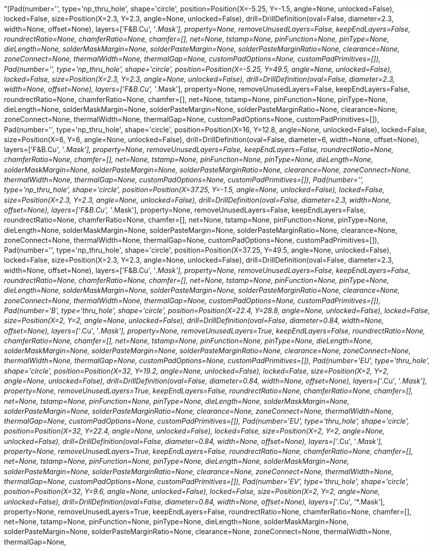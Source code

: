 "[Pad(number='', type='np_thru_hole', shape='circle', position=Position(X=-5.25, Y=-1.5, angle=None, unlocked=False), locked=False, size=Position(X=2.3, Y=2.3, angle=None, unlocked=False), drill=DrillDefinition(oval=False, diameter=2.3, width=None, offset=None), layers=['F&B.Cu', '*.Mask'], property=None, removeUnusedLayers=False, keepEndLayers=False, roundrectRatio=None, chamferRatio=None, chamfer=[], net=None, tstamp=None, pinFunction=None, pinType=None, dieLength=None, solderMaskMargin=None, solderPasteMargin=None, solderPasteMarginRatio=None, clearance=None, zoneConnect=None, thermalWidth=None, thermalGap=None, customPadOptions=None, customPadPrimitives=[]), Pad(number='', type='np_thru_hole', shape='circle', position=Position(X=-5.25, Y=49.5, angle=None, unlocked=False), locked=False, size=Position(X=2.3, Y=2.3, angle=None, unlocked=False), drill=DrillDefinition(oval=False, diameter=2.3, width=None, offset=None), layers=['F&B.Cu', '*.Mask'], property=None, removeUnusedLayers=False, keepEndLayers=False, roundrectRatio=None, chamferRatio=None, chamfer=[], net=None, tstamp=None, pinFunction=None, pinType=None, dieLength=None, solderMaskMargin=None, solderPasteMargin=None, solderPasteMarginRatio=None, clearance=None, zoneConnect=None, thermalWidth=None, thermalGap=None, customPadOptions=None, customPadPrimitives=[]), Pad(number='', type='np_thru_hole', shape='circle', position=Position(X=16, Y=12.8, angle=None, unlocked=False), locked=False, size=Position(X=6, Y=6, angle=None, unlocked=False), drill=DrillDefinition(oval=False, diameter=6, width=None, offset=None), layers=['F&B.Cu', '*.Mask'], property=None, removeUnusedLayers=False, keepEndLayers=False, roundrectRatio=None, chamferRatio=None, chamfer=[], net=None, tstamp=None, pinFunction=None, pinType=None, dieLength=None, solderMaskMargin=None, solderPasteMargin=None, solderPasteMarginRatio=None, clearance=None, zoneConnect=None, thermalWidth=None, thermalGap=None, customPadOptions=None, customPadPrimitives=[]), Pad(number='', type='np_thru_hole', shape='circle', position=Position(X=37.25, Y=-1.5, angle=None, unlocked=False), locked=False, size=Position(X=2.3, Y=2.3, angle=None, unlocked=False), drill=DrillDefinition(oval=False, diameter=2.3, width=None, offset=None), layers=['F&B.Cu', '*.Mask'], property=None, removeUnusedLayers=False, keepEndLayers=False, roundrectRatio=None, chamferRatio=None, chamfer=[], net=None, tstamp=None, pinFunction=None, pinType=None, dieLength=None, solderMaskMargin=None, solderPasteMargin=None, solderPasteMarginRatio=None, clearance=None, zoneConnect=None, thermalWidth=None, thermalGap=None, customPadOptions=None, customPadPrimitives=[]), Pad(number='', type='np_thru_hole', shape='circle', position=Position(X=37.25, Y=49.5, angle=None, unlocked=False), locked=False, size=Position(X=2.3, Y=2.3, angle=None, unlocked=False), drill=DrillDefinition(oval=False, diameter=2.3, width=None, offset=None), layers=['F&B.Cu', '*.Mask'], property=None, removeUnusedLayers=False, keepEndLayers=False, roundrectRatio=None, chamferRatio=None, chamfer=[], net=None, tstamp=None, pinFunction=None, pinType=None, dieLength=None, solderMaskMargin=None, solderPasteMargin=None, solderPasteMarginRatio=None, clearance=None, zoneConnect=None, thermalWidth=None, thermalGap=None, customPadOptions=None, customPadPrimitives=[]), Pad(number='B', type='thru_hole', shape='circle', position=Position(X=22.4, Y=28.8, angle=None, unlocked=False), locked=False, size=Position(X=2, Y=2, angle=None, unlocked=False), drill=DrillDefinition(oval=False, diameter=0.84, width=None, offset=None), layers=['*.Cu', '*.Mask'], property=None, removeUnusedLayers=True, keepEndLayers=False, roundrectRatio=None, chamferRatio=None, chamfer=[], net=None, tstamp=None, pinFunction=None, pinType=None, dieLength=None, solderMaskMargin=None, solderPasteMargin=None, solderPasteMarginRatio=None, clearance=None, zoneConnect=None, thermalWidth=None, thermalGap=None, customPadOptions=None, customPadPrimitives=[]), Pad(number='EU', type='thru_hole', shape='circle', position=Position(X=32, Y=19.2, angle=None, unlocked=False), locked=False, size=Position(X=2, Y=2, angle=None, unlocked=False), drill=DrillDefinition(oval=False, diameter=0.84, width=None, offset=None), layers=['*.Cu', '*.Mask'], property=None, removeUnusedLayers=True, keepEndLayers=False, roundrectRatio=None, chamferRatio=None, chamfer=[], net=None, tstamp=None, pinFunction=None, pinType=None, dieLength=None, solderMaskMargin=None, solderPasteMargin=None, solderPasteMarginRatio=None, clearance=None, zoneConnect=None, thermalWidth=None, thermalGap=None, customPadOptions=None, customPadPrimitives=[]), Pad(number='EU', type='thru_hole', shape='circle', position=Position(X=32, Y=22.4, angle=None, unlocked=False), locked=False, size=Position(X=2, Y=2, angle=None, unlocked=False), drill=DrillDefinition(oval=False, diameter=0.84, width=None, offset=None), layers=['*.Cu', '*.Mask'], property=None, removeUnusedLayers=True, keepEndLayers=False, roundrectRatio=None, chamferRatio=None, chamfer=[], net=None, tstamp=None, pinFunction=None, pinType=None, dieLength=None, solderMaskMargin=None, solderPasteMargin=None, solderPasteMarginRatio=None, clearance=None, zoneConnect=None, thermalWidth=None, thermalGap=None, customPadOptions=None, customPadPrimitives=[]), Pad(number='EV', type='thru_hole', shape='circle', position=Position(X=32, Y=9.6, angle=None, unlocked=False), locked=False, size=Position(X=2, Y=2, angle=None, unlocked=False), drill=DrillDefinition(oval=False, diameter=0.84, width=None, offset=None), layers=['*.Cu', '*.Mask'], property=None, removeUnusedLayers=True, keepEndLayers=False, roundrectRatio=None, chamferRatio=None, chamfer=[], net=None, tstamp=None, pinFunction=None, pinType=None, dieLength=None, solderMaskMargin=None, solderPasteMargin=None, solderPasteMarginRatio=None, clearance=None, zoneConnect=None, thermalWidth=None, thermalGap=None,